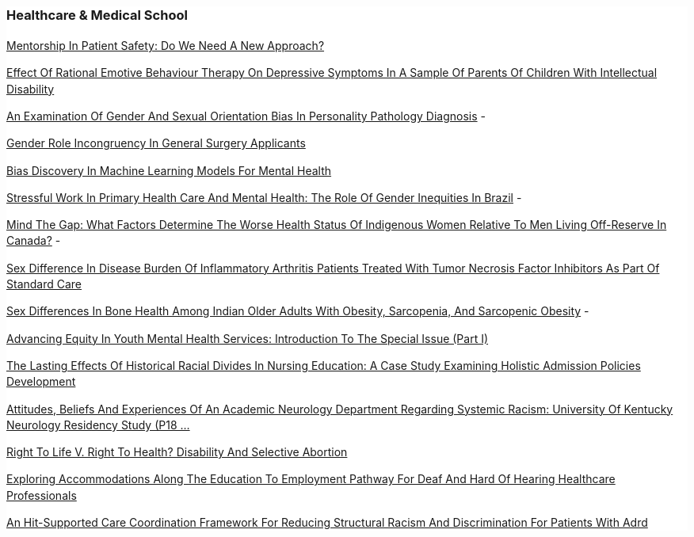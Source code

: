 ### Healthcare & Medical School

[Mentorship In Patient Safety: Do We Need A New
Approach?](https://journals.sagepub.com/doi/abs/10.1177/25160435221094690)

[Effect Of Rational Emotive Behaviour Therapy On Depressive Symptoms In
A Sample Of Parents Of Children With Intellectual
Disability](https://link.springer.com/article/10.1007/s10942-022-00454-2)

[An Examination Of Gender And Sexual Orientation Bias In Personality
Pathology Diagnosis](https://psyarxiv.com/gdfky/) -

[Gender Role Incongruency In General Surgery
Applicants](https://www.sciencedirect.com/science/article/pii/S0002961022002999)

[Bias Discovery In Machine Learning Models For Mental
Health](https://www.mdpi.com/2078-2489/13/5/237/pdf%3Fversion%3D1651755865)

[Stressful Work In Primary Health Care And Mental Health: The Role Of
Gender Inequities In
Brazil](https://onlinelibrary.wiley.com/doi/abs/10.1002/ajim.23360) -

[Mind The Gap: What Factors Determine The Worse Health Status Of
Indigenous Women Relative To Men Living Off-Reserve In
Canada?](https://link.springer.com/article/10.1007/s40615-022-01301-x) -

[Sex Difference In Disease Burden Of Inflammatory Arthritis Patients
Treated With Tumor Necrosis Factor Inhibitors As Part Of Standard
Care](https://journals.plos.org/plosone/article%3Fid%3D10.1371/journal.pone.0266816)

[Sex Differences In Bone Health Among Indian Older Adults With Obesity,
Sarcopenia, And Sarcopenic
Obesity](https://link.springer.com/article/10.1007/s00223-022-00981-1) -

[Advancing Equity In Youth Mental Health Services: Introduction To The
Special Issue (Part
I)](https://www.tandfonline.com/doi/full/10.1080/23794925.2022.2070885)

[The Lasting Effects Of Historical Racial Divides In Nursing Education:
A Case Study Examining Holistic Admission Policies
Development](https://www.sciencedirect.com/science/article/pii/S0260691722001289)

[Attitudes, Beliefs And Experiences Of An Academic Neurology Department
Regarding Systemic Racism: University Of Kentucky Neurology Residency
Study
(P18 …](https://n.neurology.org/content/98/18_Supplement/1188.abstract)

[Right To Life V. Right To Health? Disability And Selective
Abortion](https://link.springer.com/chapter/10.1007/978-981-19-0782-1_3)

[Exploring Accommodations Along The Education To Employment Pathway For
Deaf And Hard Of Hearing Healthcare
Professionals](https://bmcmededuc.biomedcentral.com/articles/10.1186/s12909-022-03403-w)

[An Hit-Supported Care Coordination Framework For Reducing Structural
Racism And Discrimination For Patients With
Adrd](https://www.sciencedirect.com/science/article/pii/S1064748122003992)

